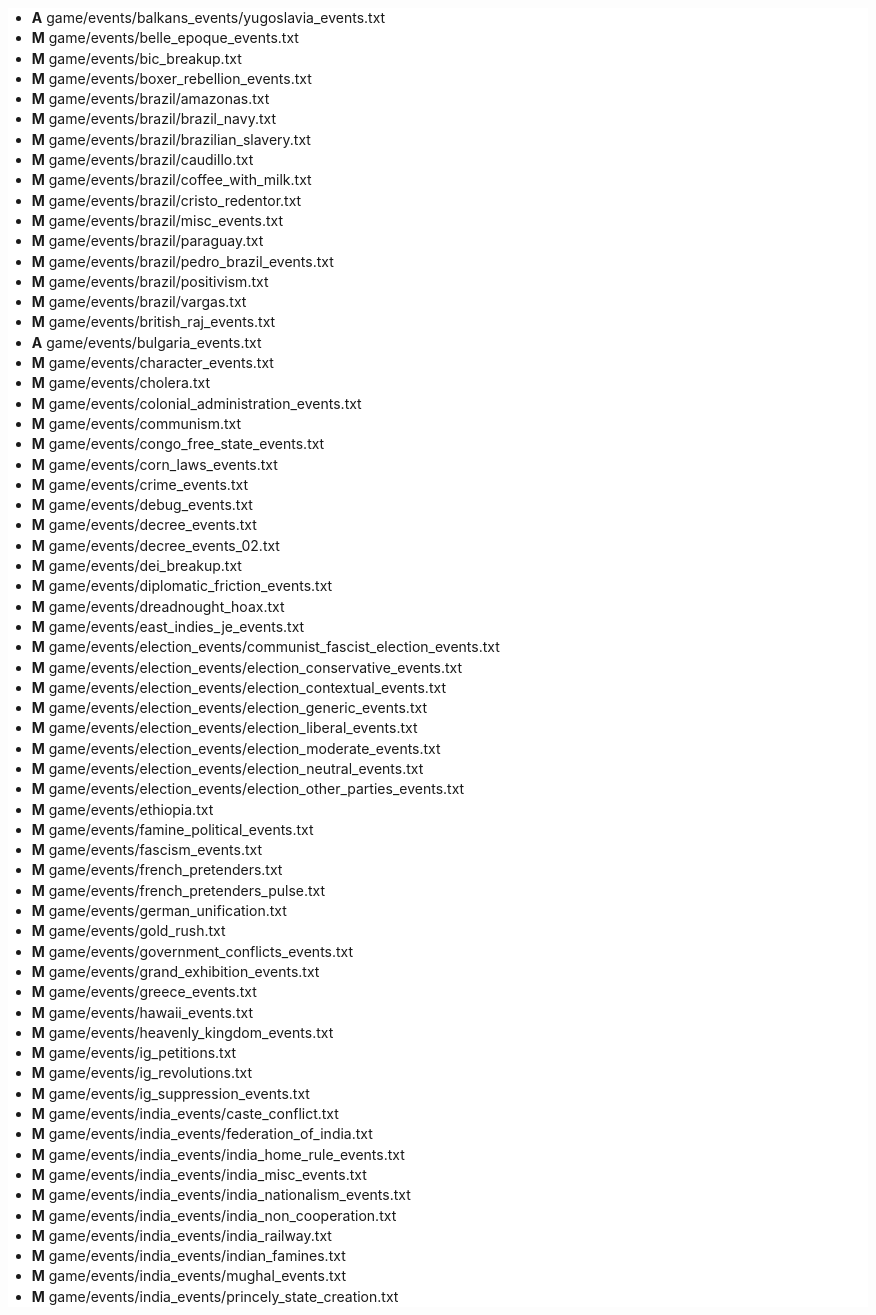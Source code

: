 - **A** game/events/balkans_events/yugoslavia_events.txt
- **M** game/events/belle_epoque_events.txt
- **M** game/events/bic_breakup.txt
- **M** game/events/boxer_rebellion_events.txt
- **M** game/events/brazil/amazonas.txt
- **M** game/events/brazil/brazil_navy.txt
- **M** game/events/brazil/brazilian_slavery.txt
- **M** game/events/brazil/caudillo.txt
- **M** game/events/brazil/coffee_with_milk.txt
- **M** game/events/brazil/cristo_redentor.txt
- **M** game/events/brazil/misc_events.txt
- **M** game/events/brazil/paraguay.txt
- **M** game/events/brazil/pedro_brazil_events.txt
- **M** game/events/brazil/positivism.txt
- **M** game/events/brazil/vargas.txt
- **M** game/events/british_raj_events.txt
- **A** game/events/bulgaria_events.txt
- **M** game/events/character_events.txt
- **M** game/events/cholera.txt
- **M** game/events/colonial_administration_events.txt
- **M** game/events/communism.txt
- **M** game/events/congo_free_state_events.txt
- **M** game/events/corn_laws_events.txt
- **M** game/events/crime_events.txt
- **M** game/events/debug_events.txt
- **M** game/events/decree_events.txt
- **M** game/events/decree_events_02.txt
- **M** game/events/dei_breakup.txt
- **M** game/events/diplomatic_friction_events.txt
- **M** game/events/dreadnought_hoax.txt
- **M** game/events/east_indies_je_events.txt
- **M** game/events/election_events/communist_fascist_election_events.txt
- **M** game/events/election_events/election_conservative_events.txt
- **M** game/events/election_events/election_contextual_events.txt
- **M** game/events/election_events/election_generic_events.txt
- **M** game/events/election_events/election_liberal_events.txt
- **M** game/events/election_events/election_moderate_events.txt
- **M** game/events/election_events/election_neutral_events.txt
- **M** game/events/election_events/election_other_parties_events.txt
- **M** game/events/ethiopia.txt
- **M** game/events/famine_political_events.txt
- **M** game/events/fascism_events.txt
- **M** game/events/french_pretenders.txt
- **M** game/events/french_pretenders_pulse.txt
- **M** game/events/german_unification.txt
- **M** game/events/gold_rush.txt
- **M** game/events/government_conflicts_events.txt
- **M** game/events/grand_exhibition_events.txt
- **M** game/events/greece_events.txt
- **M** game/events/hawaii_events.txt
- **M** game/events/heavenly_kingdom_events.txt
- **M** game/events/ig_petitions.txt
- **M** game/events/ig_revolutions.txt
- **M** game/events/ig_suppression_events.txt
- **M** game/events/india_events/caste_conflict.txt
- **M** game/events/india_events/federation_of_india.txt
- **M** game/events/india_events/india_home_rule_events.txt
- **M** game/events/india_events/india_misc_events.txt
- **M** game/events/india_events/india_nationalism_events.txt
- **M** game/events/india_events/india_non_cooperation.txt
- **M** game/events/india_events/india_railway.txt
- **M** game/events/india_events/indian_famines.txt
- **M** game/events/india_events/mughal_events.txt
- **M** game/events/india_events/princely_state_creation.txt